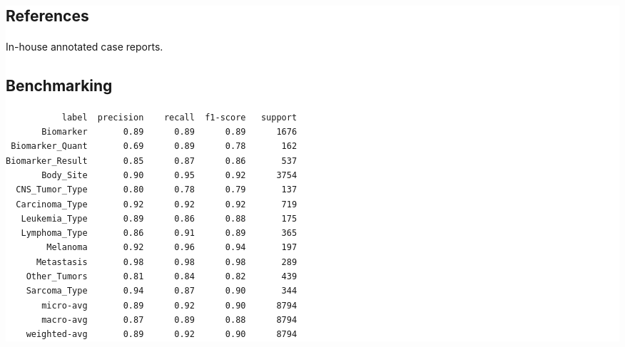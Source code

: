 ## References

In-house annotated case reports.

## Benchmarking

```bash
           label  precision    recall  f1-score   support
       Biomarker       0.89      0.89      0.89      1676
 Biomarker_Quant       0.69      0.89      0.78       162
Biomarker_Result       0.85      0.87      0.86       537
       Body_Site       0.90      0.95      0.92      3754
  CNS_Tumor_Type       0.80      0.78      0.79       137
  Carcinoma_Type       0.92      0.92      0.92       719
   Leukemia_Type       0.89      0.86      0.88       175
   Lymphoma_Type       0.86      0.91      0.89       365
        Melanoma       0.92      0.96      0.94       197
      Metastasis       0.98      0.98      0.98       289
    Other_Tumors       0.81      0.84      0.82       439
    Sarcoma_Type       0.94      0.87      0.90       344
       micro-avg       0.89      0.92      0.90      8794
       macro-avg       0.87      0.89      0.88      8794
    weighted-avg       0.89      0.92      0.90      8794
```

